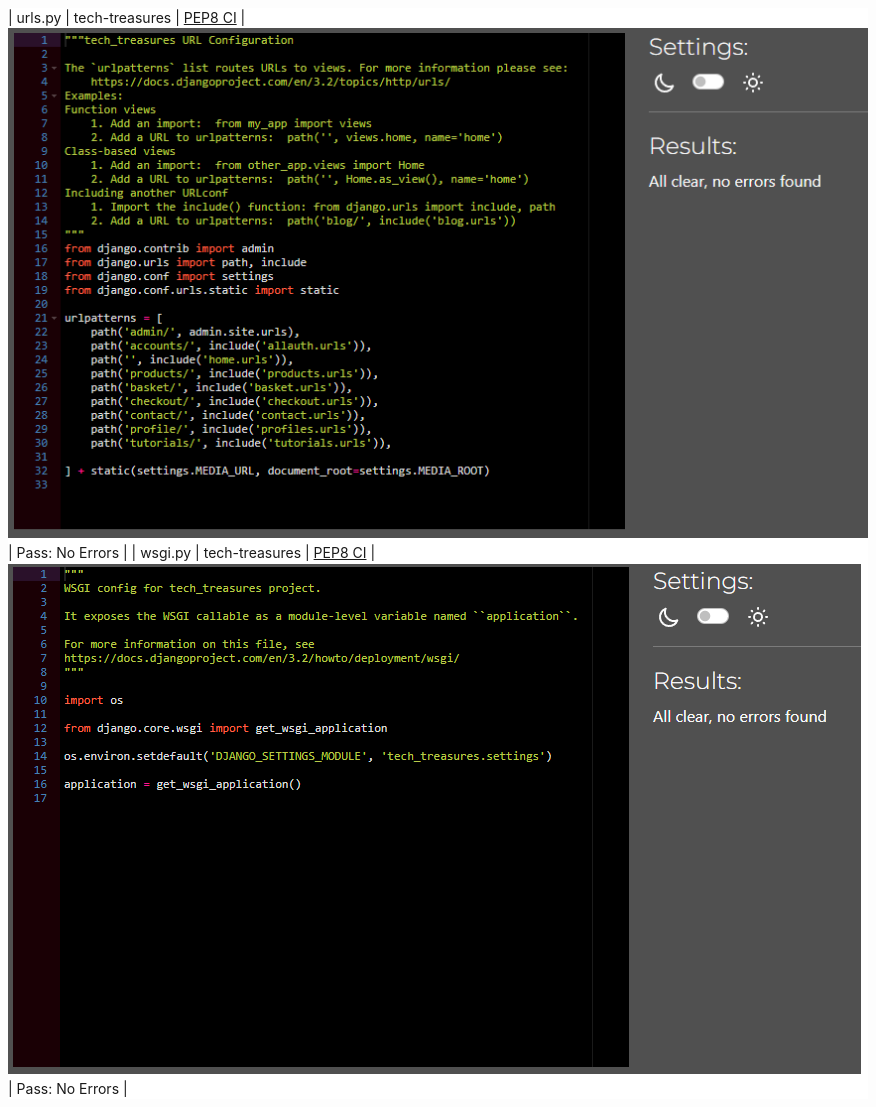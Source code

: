 | urls.py | tech-treasures | [PEP8 CI](https://pep8ci.herokuapp.com/https://raw.githubusercontent.com/dougyb83/tech-treasures/main/tech_treasures/urls.py) | ![screenshot](documentation/validation/py-validation-tech-treasures-urls.png) | Pass: No Errors |
| wsgi.py | tech-treasures | [PEP8 CI](https://pep8ci.herokuapp.com/https://raw.githubusercontent.com/dougyb83/tech-treasures/main/tech_treasures/wsgi.py) | ![screenshot](documentation/validation/py-validation-tech-treasures-wsgi.png) | Pass: No Errors |